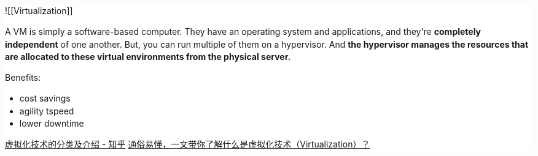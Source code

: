 ![[Virtualization]]


A VM is simply a software-based computer. They have an operating system and applications, and they're **completely independent** of one another. But, you can run multiple of them on a hypervisor. And **the hypervisor manages the resources that are allocated to these virtual environments from the physical server.**

Benefits:
- cost savings
- agility tspeed
- lower downtime

[虚拟化技术的分类及介绍 - 知乎](https://zhuanlan.zhihu.com/p/102809005)
[通俗易懂，一文带你了解什么是虚拟化技术（Virtualization）？](https://www.redhat.com/zh/topics/virtualization)